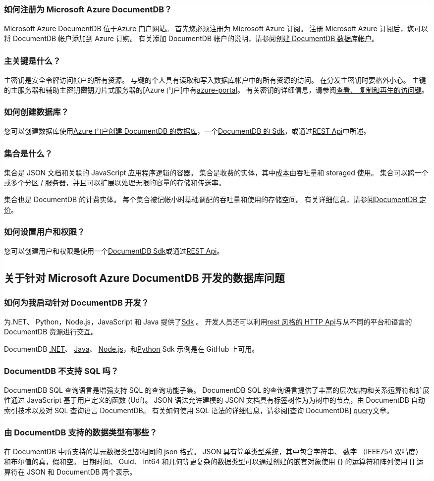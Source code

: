 ### <a name="how-do-i-sign-up-for-microsoft-azure-documentdb"></a>如何注册为 Microsoft Azure DocumentDB？
Microsoft Azure DocumentDB 位于[Azure 门户网站][azure-portal]。  首先您必须注册为 Microsoft Azure 订阅。  注册 Microsoft Azure 订阅后，您可以将 DocumentDB 帐户添加到 Azure 订购。 有关添加 DocumentDB 帐户的说明，请参阅[创建 DocumentDB 数据库帐户](documentdb-create-account.md)。   

### <a name="what-is-a-master-key"></a>主关键是什么？
主密钥是安全令牌访问帐户的所有资源。 与键的个人具有读取和写入数据库帐户中的所有资源的访问。 在分发主密钥时要格外小心。 主键的主服务器和辅助主密钥**密钥**刀片式服务器的[Azure 门户]中有[azure-portal]。 有关密钥的详细信息，请参阅[查看、 复制和再生的访问键](documentdb-manage-account.md#keys)。

### <a name="how-do-i-create-a-database"></a>如何创建数据库？
您可以创建数据库使用[Azure 门户]()[创建 DocumentDB 的数据库](documentdb-create-database.md)，一个[DocumentDB 的 Sdk](documentdb-sdk-dotnet.md)，或通过[REST Api](https://msdn.microsoft.com/library/azure/dn781481.aspx)中所述。  

### <a name="what-is-a-collection"></a>集合是什么？
集合是 JSON 文档和关联的 JavaScript 应用程序逻辑的容器。 集合是收费的实体，其中[成本](documentdb-performance-levels.md)由吞吐量和 storaged 使用。 集合可以跨一个或多个分区 / 服务器，并且可以扩展以处理无限的容量的存储和传送率。

集合也是 DocumentDB 的计费实体。 每个集合被记帐小时基础调配的吞吐量和使用的存储空间。 有关详细信息，请参阅[DocumentDB 定价](https://azure.microsoft.com/pricing/details/documentdb/)。  

### <a name="how-do-i-set-up-users-and-permissions"></a>如何设置用户和权限？
您可以创建用户和权限是使用一个[DocumentDB Sdk](documentdb-sdk-dotnet.md)或通过[REST Api](https://msdn.microsoft.com/library/azure/dn781481.aspx)。   

## <a name="database-questions-about-developing-against-microsoft-azure-documentdb"></a>关于针对 Microsoft Azure DocumentDB 开发的数据库问题

### <a name="how-to-do-i-start-developing-against-documentdb"></a>如何为我启动针对 DocumentDB 开发？
为.NET、 Python，Node.js，JavaScript 和 Java 提供了[Sdk](documentdb-sdk-dotnet.md) 。  开发人员还可以利用[rest 风格的 HTTP Api](https://msdn.microsoft.com/library/azure/dn781481.aspx)与从不同的平台和语言的 DocumentDB 资源进行交互。 

DocumentDB [.NET](documentdb-dotnet-samples.md)、 [Java](https://github.com/Azure/azure-documentdb-java)、 [Node.js](documentdb-nodejs-samples.md)，和[Python](documentdb-python-samples.md) Sdk 示例是在 GitHub 上可用。

### <a name="does-documentdb-support-sql"></a>DocumentDB 不支持 SQL 吗？
DocumentDB SQL 查询语言是增强支持 SQL 的查询功能子集。 DocumentDB SQL 的查询语言提供了丰富的层次结构和关系运算符和扩展性通过 JavaScript 基于用户定义的函数 (Udf)。 JSON 语法允许建模的 JSON 文档具有标签树作为为树中的节点，由 DocumentDB 自动索引技术以及对 SQL 查询语言 DocumentDB。  有关如何使用 SQL 语法的详细信息，请参阅[查询 DocumentDB] [query]文章。

### <a name="what-are-the-data-types-supported-by-documentdb"></a>由 DocumentDB 支持的数据类型有哪些？
在 DocumentDB 中所支持的基元数据类型都相同的 json 格式。 JSON 具有简单类型系统，其中包含字符串、 数字 （IEEE754 双精度） 和布尔值的真，假和空。  日期时间、 Guid、 Int64 和几何等更复杂的数据类型可以通过创建的嵌套对象使用 {} 的运算符和阵列使用 [] 运算符在 JSON 和 DocumentDB 两个表示。 


[azure-portal]: https://portal.azure.com
[query]: documentdb-sql-query.md